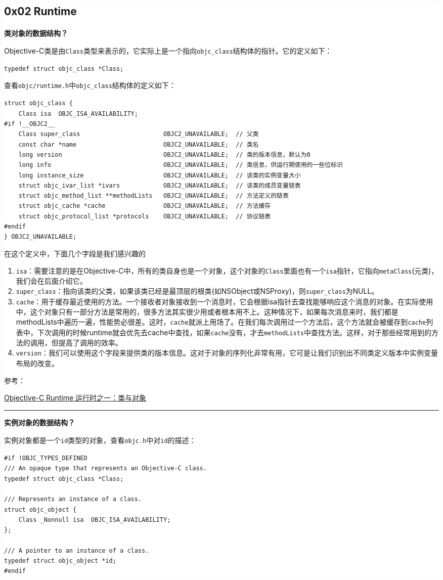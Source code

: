 ## 0x02 Runtime

**类对象的数据结构？**

Objective-C类是由``Class``类型来表示的，它实际上是一个指向``objc_class``结构体的指针。它的定义如下：

```
typedef struct objc_class *Class;

```

查看``objc/runtime.h``中``objc_class``结构体的定义如下：

```
struct objc_class {
    Class isa  OBJC_ISA_AVAILABILITY;
#if !__OBJC2__
    Class super_class                   	OBJC2_UNAVAILABLE;	// 父类
    const char *name                      	OBJC2_UNAVAILABLE;	// 类名
    long version                          	OBJC2_UNAVAILABLE;	// 类的版本信息，默认为0
    long info                            	OBJC2_UNAVAILABLE;	// 类信息，供运行期使用的一些位标识
    long instance_size                   	OBJC2_UNAVAILABLE;	// 该类的实例变量大小
    struct objc_ivar_list *ivars         	OBJC2_UNAVAILABLE;	// 该类的成员变量链表
    struct objc_method_list **methodLists 	OBJC2_UNAVAILABLE;	// 方法定义的链表
    struct objc_cache *cache              	OBJC2_UNAVAILABLE;	// 方法缓存
    struct objc_protocol_list *protocols 	OBJC2_UNAVAILABLE;	// 协议链表
#endif
} OBJC2_UNAVAILABLE;

```
在这个定义中，下面几个字段是我们感兴趣的

1. ``isa``：需要注意的是在Objective-C中，所有的类自身也是一个对象，这个对象的``Class``里面也有一个``isa``指针，它指向``metaClass``(元类)，我们会在后面介绍它。
2. ``super_class``：指向该类的父类，如果该类已经是最顶层的根类(如NSObject或NSProxy)，则``super_class``为NULL。
3. ``cache``：用于缓存最近使用的方法。一个接收者对象接收到一个消息时，它会根据isa指针去查找能够响应这个消息的对象。在实际使用中，这个对象只有一部分方法是常用的，很多方法其实很少用或者根本用不上。这种情况下，如果每次消息来时，我们都是methodLists中遍历一遍，性能势必很差。这时，``cache``就派上用场了。在我们每次调用过一个方法后，这个方法就会被缓存到``cache``列表中，下次调用的时候runtime就会优先去cache中查找，如果``cache``没有，才去``methodLists``中查找方法。这样，对于那些经常用到的方法的调用，但提高了调用的效率。
4. ``version``：我们可以使用这个字段来提供类的版本信息。这对于对象的序列化非常有用，它可是让我们识别出不同类定义版本中实例变量布局的改变。

参考：

[Objective-C Runtime 运行时之一：类与对象](http://southpeak.github.io/2014/10/25/objective-c-runtime-1/)

********

**实例对象的数据结构？**

实例对象都是一个``id``类型的对象，查看``objc.h``中对``id``的描述：

```
#if !OBJC_TYPES_DEFINED
/// An opaque type that represents an Objective-C class.
typedef struct objc_class *Class;

/// Represents an instance of a class.
struct objc_object {
    Class _Nonnull isa  OBJC_ISA_AVAILABILITY;
};

/// A pointer to an instance of a class.
typedef struct objc_object *id;
#endif

```

